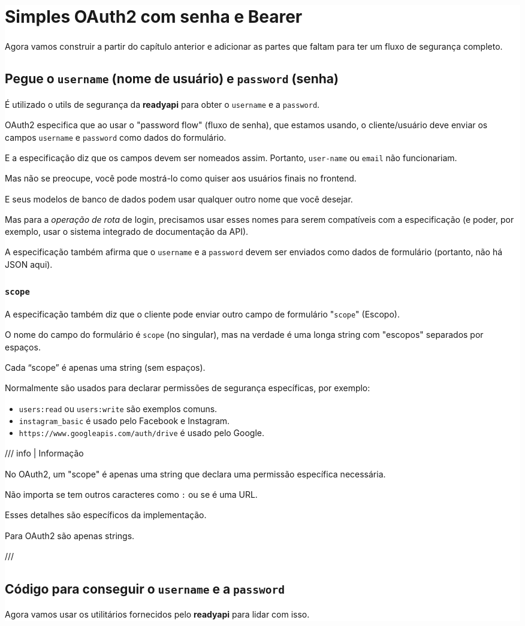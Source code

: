 # Simples OAuth2 com senha e Bearer

Agora vamos construir a partir do capítulo anterior e adicionar as partes que faltam para ter um fluxo de segurança completo.

## Pegue o `username` (nome de usuário) e `password` (senha)

É utilizado o utils de segurança da **readyapi** para obter o `username` e a `password`.

OAuth2 especifica que ao usar o "password flow" (fluxo de senha), que estamos usando, o cliente/usuário deve enviar os campos `username` e `password` como dados do formulário.

E a especificação diz que os campos devem ser nomeados assim. Portanto, `user-name` ou `email` não funcionariam.

Mas não se preocupe, você pode mostrá-lo como quiser aos usuários finais no frontend.

E seus modelos de banco de dados podem usar qualquer outro nome que você desejar.

Mas para a *operação de rota* de login, precisamos usar esses nomes para serem compatíveis com a especificação (e poder, por exemplo, usar o sistema integrado de documentação da API).

A especificação também afirma que o `username` e a `password` devem ser enviados como dados de formulário (portanto, não há JSON aqui).

### `scope`

A especificação também diz que o cliente pode enviar outro campo de formulário "`scope`" (Escopo).

O nome do campo do formulário é `scope` (no singular), mas na verdade é uma longa string com "escopos" separados por espaços.

Cada “scope” é apenas uma string (sem espaços).

Normalmente são usados para declarar permissões de segurança específicas, por exemplo:

* `users:read` ou `users:write` são exemplos comuns.
* `instagram_basic` é usado pelo Facebook e Instagram.
* `https://www.googleapis.com/auth/drive` é usado pelo Google.

/// info | Informação

No OAuth2, um "scope" é apenas uma string que declara uma permissão específica necessária.

Não importa se tem outros caracteres como `:` ou se é uma URL.

Esses detalhes são específicos da implementação.

Para OAuth2 são apenas strings.

///

## Código para conseguir o `username` e a `password`

Agora vamos usar os utilitários fornecidos pelo **readyapi** para lidar com isso.
